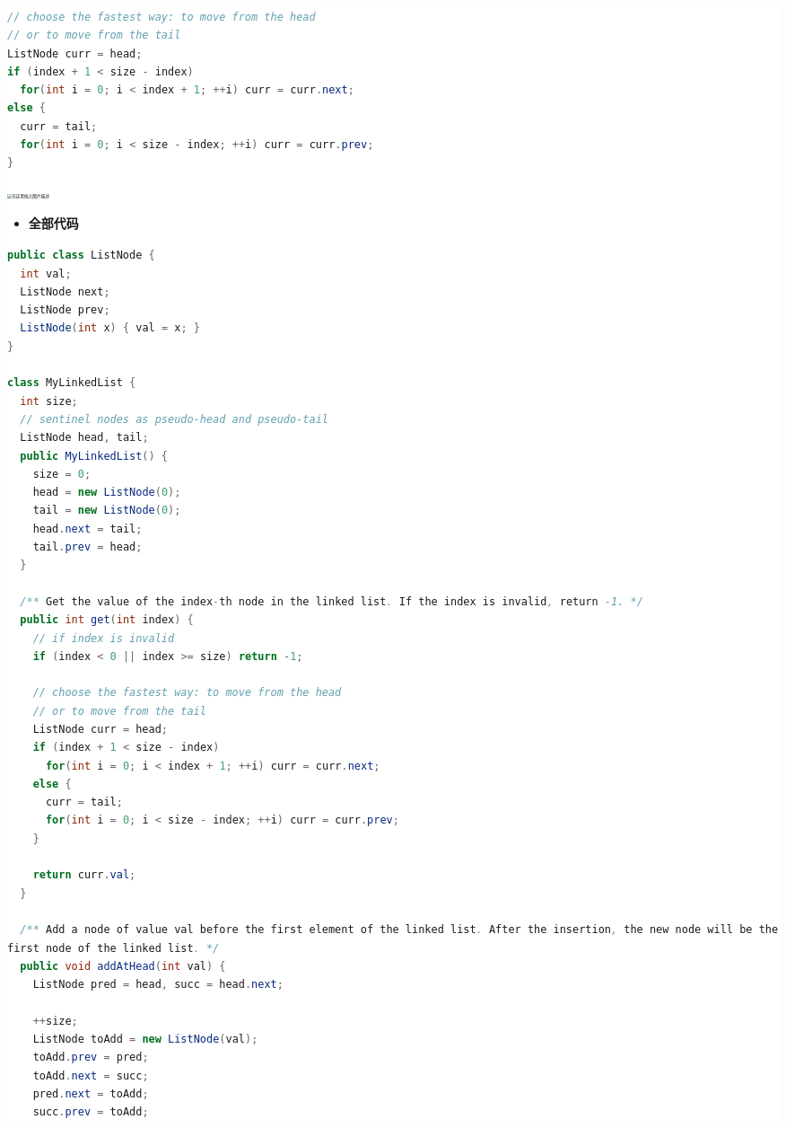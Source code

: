 ```java
// choose the fastest way: to move from the head
// or to move from the tail
ListNode curr = head;
if (index + 1 < size - index)
  for(int i = 0; i < index + 1; ++i) curr = curr.next;
else {
  curr = tail;
  for(int i = 0; i < size - index; ++i) curr = curr.prev;
}
```

<img src="https://pic.leetcode-cn.com/eaefffaaf1f3155f210d6b9a2f4f302b0bb4a1653deea8e63e4313005e4faa60-file_1578973150893" alt="在这里插入图片描述" style="zoom:33%;" />

+ **全部代码**

```java
public class ListNode {
  int val;
  ListNode next;
  ListNode prev;
  ListNode(int x) { val = x; }
}

class MyLinkedList {
  int size;
  // sentinel nodes as pseudo-head and pseudo-tail
  ListNode head, tail;
  public MyLinkedList() {
    size = 0;
    head = new ListNode(0);
    tail = new ListNode(0);
    head.next = tail;
    tail.prev = head;
  }

  /** Get the value of the index-th node in the linked list. If the index is invalid, return -1. */
  public int get(int index) {
    // if index is invalid
    if (index < 0 || index >= size) return -1;

    // choose the fastest way: to move from the head
    // or to move from the tail
    ListNode curr = head;
    if (index + 1 < size - index)
      for(int i = 0; i < index + 1; ++i) curr = curr.next;
    else {
      curr = tail;
      for(int i = 0; i < size - index; ++i) curr = curr.prev;
    }

    return curr.val;
  }

  /** Add a node of value val before the first element of the linked list. After the insertion, the new node will be the first node of the linked list. */
  public void addAtHead(int val) {
    ListNode pred = head, succ = head.next;

    ++size;
    ListNode toAdd = new ListNode(val);
    toAdd.prev = pred;
    toAdd.next = succ;
    pred.next = toAdd;
    succ.prev = toAdd;
```